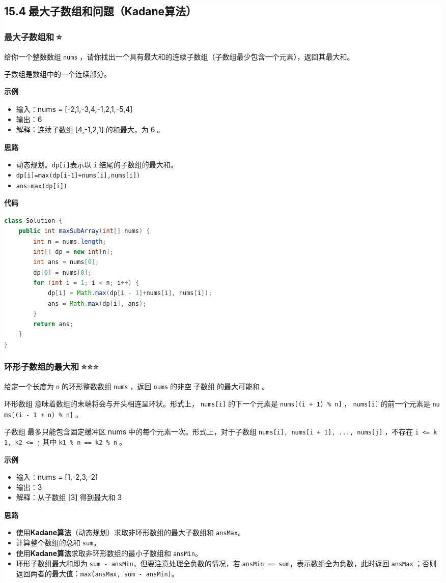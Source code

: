 ## 15.4 最大子数组和问题（Kadane算法）

### 最大子数组和 ⭐️

给你一个整数数组 `nums` ，请你找出一个具有最大和的连续子数组（子数组最少包含一个元素），返回其最大和。

子数组是数组中的一个连续部分。

**示例**

- 输入：nums = [-2,1,-3,4,-1,2,1,-5,4]
- 输出：6
- 解释：连续子数组 [4,-1,2,1] 的和最大，为 6 。

**思路**

- 动态规划。`dp[i]`表示以 `i` 结尾的子数组的最大和。
- `dp[i]=max(dp[i-1]+nums[i],nums[i])`
- `ans=max(dp[i])`

**代码**

```java
class Solution {
    public int maxSubArray(int[] nums) {
        int n = nums.length;
        int[] dp = new int[n];
        int ans = nums[0];
        dp[0] = nums[0];
        for (int i = 1; i < n; i++) {
            dp[i] = Math.max(dp[i - 1]+nums[i], nums[i]);
            ans = Math.max(dp[i], ans);
        }
        return ans;
    }
}
```

### 环形子数组的最大和 ⭐️⭐️⭐️

给定一个长度为 `n` 的环形整数数组 `nums` ，返回 `nums` 的非空 子数组 的最大可能和 。

环形数组 意味着数组的末端将会与开头相连呈环状。形式上， `nums[i]` 的下一个元素是 `nums[(i + 1) % n]` ， `nums[i]`
的前一个元素是 `nums[(i - 1 + n) % n]` 。

子数组 最多只能包含固定缓冲区 nums 中的每个元素一次。形式上，对于子数组 `nums[i], nums[i + 1], ..., nums[j]`
，不存在 `i <= k1, k2 <= j` 其中 `k1 % n == k2 % n` 。

**示例**

- 输入：nums = [1,-2,3,-2]
- 输出：3
- 解释：从子数组 [3] 得到最大和 3

**思路**

- 使用**Kadane算法**（动态规划）求取非环形数组的最大子数组和 `ansMax`。
- 计算整个数组的总和 `sum`。
- 使用**Kadane算法**求取非环形数组的最小子数组和 `ansMin`。
- 环形子数组最大和即为 `sum - ansMin`，但要注意处理全负数的情况，若 `ansMin == sum`，表示数组全为负数，此时返回 `ansMax`
  ；否则返回两者的最大值：`max(ansMax, sum - ansMin)`。
